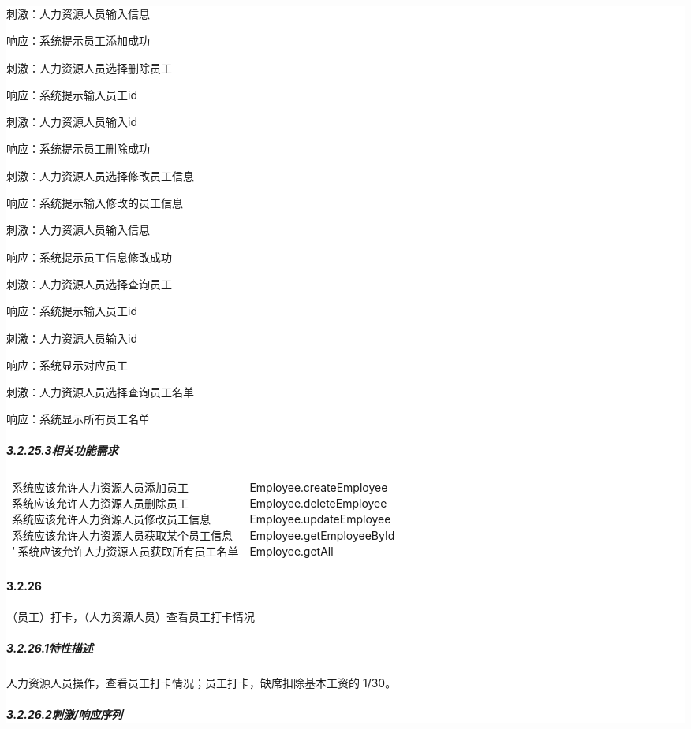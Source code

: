 刺激：人力资源人员输入信息

响应：系统提示员工添加成功

刺激：人力资源人员选择删除员工

响应：系统提示输入员工id

刺激：人力资源人员输入id

响应：系统提示员工删除成功

刺激：人力资源人员选择修改员工信息

响应：系统提示输入修改的员工信息

刺激：人力资源人员输入信息

响应：系统提示员工信息修改成功

刺激：人力资源人员选择查询员工

响应：系统提示输入员工id

刺激：人力资源人员输入id

响应：系统显示对应员工

刺激：人力资源人员选择查询员工名单

响应：系统显示所有员工名单


##### 3.2.25.3相关功能需求
<table>
    <tr>
        <td>
系统应该允许人力资源人员添加员工<br>
系统应该允许人力资源人员删除员工<br>
系统应该允许人力资源人员修改员工信息<br>
系统应该允许人力资源人员获取某个员工信息<br>‘
系统应该允许人力资源人员获取所有员工名单<br>
        </td>
        <td>
Employee.createEmployee<br>
Employee.deleteEmployee<br>
Employee.updateEmployee<br>
Employee.getEmployeeById<br>
Employee.getAll<br>
        </td>
    </tr>
</table>

#### 3.2.26
（员工）打卡，（人力资源人员）查看员工打卡情况
##### 3.2.26.1特性描述
人力资源人员操作，查看员工打卡情况；员工打卡，缺席扣除基本工资的 1/30。

##### 3.2.26.2刺激/响应序列
